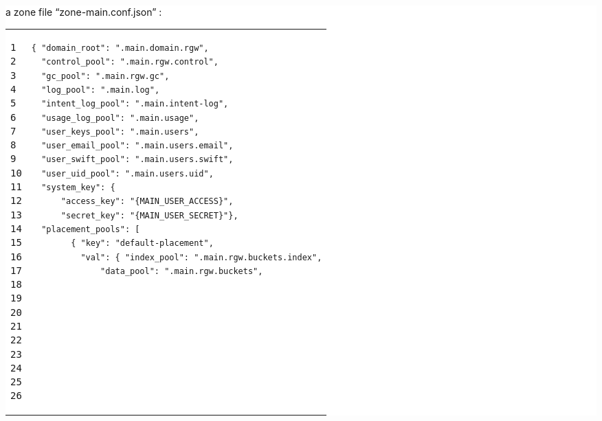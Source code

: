 a zone file “zone-main.conf.json” :

<table><tbody><tr><td class="gutter"><pre class="line-numbers"><span class="line-number">1</span>
<span class="line-number">2</span>
<span class="line-number">3</span>
<span class="line-number">4</span>
<span class="line-number">5</span>
<span class="line-number">6</span>
<span class="line-number">7</span>
<span class="line-number">8</span>
<span class="line-number">9</span>
<span class="line-number">10</span>
<span class="line-number">11</span>
<span class="line-number">12</span>
<span class="line-number">13</span>
<span class="line-number">14</span>
<span class="line-number">15</span>
<span class="line-number">16</span>
<span class="line-number">17</span>
<span class="line-number">18</span>
<span class="line-number">19</span>
<span class="line-number">20</span>
<span class="line-number">21</span>
<span class="line-number">22</span>
<span class="line-number">23</span>
<span class="line-number">24</span>
<span class="line-number">25</span>
<span class="line-number">26</span>
</pre></td><td class="code"><pre><code class="json"><span class="line"><span class="p">{</span> <span class="nt">"domain_root"</span><span class="p">:</span> <span class="s2">".main.domain.rgw"</span><span class="p">,</span>
</span><span class="line">  <span class="nt">"control_pool"</span><span class="p">:</span> <span class="s2">".main.rgw.control"</span><span class="p">,</span>
</span><span class="line">  <span class="nt">"gc_pool"</span><span class="p">:</span> <span class="s2">".main.rgw.gc"</span><span class="p">,</span>
</span><span class="line">  <span class="nt">"log_pool"</span><span class="p">:</span> <span class="s2">".main.log"</span><span class="p">,</span>
</span><span class="line">  <span class="nt">"intent_log_pool"</span><span class="p">:</span> <span class="s2">".main.intent-log"</span><span class="p">,</span>
</span><span class="line">  <span class="nt">"usage_log_pool"</span><span class="p">:</span> <span class="s2">".main.usage"</span><span class="p">,</span>
</span><span class="line">  <span class="nt">"user_keys_pool"</span><span class="p">:</span> <span class="s2">".main.users"</span><span class="p">,</span>
</span><span class="line">  <span class="nt">"user_email_pool"</span><span class="p">:</span> <span class="s2">".main.users.email"</span><span class="p">,</span>
</span><span class="line">  <span class="nt">"user_swift_pool"</span><span class="p">:</span> <span class="s2">".main.users.swift"</span><span class="p">,</span>
</span><span class="line">  <span class="nt">"user_uid_pool"</span><span class="p">:</span> <span class="s2">".main.users.uid"</span><span class="p">,</span>
</span><span class="line">  <span class="nt">"system_key"</span><span class="p">:</span> <span class="p">{</span>
</span><span class="line">      <span class="nt">"access_key"</span><span class="p">:</span> <span class="s2">"{MAIN_USER_ACCESS}"</span><span class="p">,</span>
</span><span class="line">      <span class="nt">"secret_key"</span><span class="p">:</span> <span class="s2">"{MAIN_USER_SECRET}"</span><span class="p">},</span>
</span><span class="line">  <span class="nt">"placement_pools"</span><span class="p">:</span> <span class="p">[</span>
</span><span class="line">        <span class="p">{</span> <span class="nt">"key"</span><span class="p">:</span> <span class="s2">"default-placement"</span><span class="p">,</span>
</span><span class="line">          <span class="nt">"val"</span><span class="p">:</span> <span class="p">{</span> <span class="nt">"index_pool"</span><span class="p">:</span> <span class="s2">".main.rgw.buckets.index"</span><span class="p">,</span>
</span><span class="line">              <span class="nt">"data_pool"</span><span class="p">:</span> <span class="s2">".main.rgw.buckets"</span><span class="p">,</span>